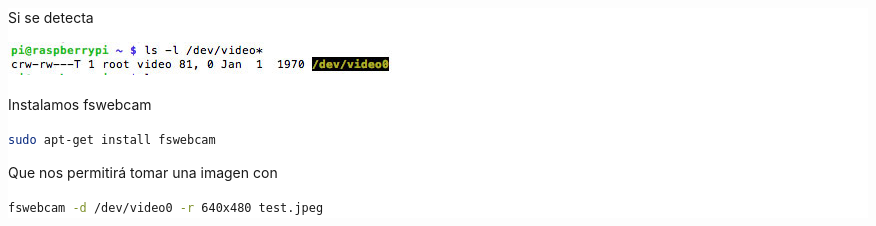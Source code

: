 Si se detecta

![Camara USB detectada](./images/webcamdetected.png)

Instalamos fswebcam

```sh
sudo apt-get install fswebcam
```

Que nos permitirá tomar una imagen con

```sh
fswebcam -d /dev/video0 -r 640x480 test.jpeg
```
